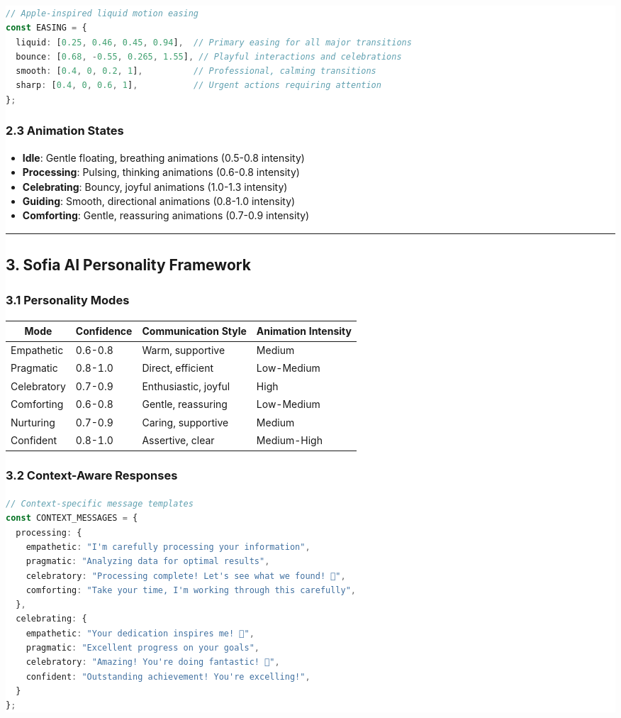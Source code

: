 ```typescript
// Apple-inspired liquid motion easing
const EASING = {
  liquid: [0.25, 0.46, 0.45, 0.94],  // Primary easing for all major transitions
  bounce: [0.68, -0.55, 0.265, 1.55], // Playful interactions and celebrations
  smooth: [0.4, 0, 0.2, 1],          // Professional, calming transitions
  sharp: [0.4, 0, 0.6, 1],           // Urgent actions requiring attention
};
```

### **2.3 Animation States**

- **Idle**: Gentle floating, breathing animations (0.5-0.8 intensity)
- **Processing**: Pulsing, thinking animations (0.6-0.8 intensity)
- **Celebrating**: Bouncy, joyful animations (1.0-1.3 intensity)
- **Guiding**: Smooth, directional animations (0.8-1.0 intensity)
- **Comforting**: Gentle, reassuring animations (0.7-0.9 intensity)

---

## **3. Sofia AI Personality Framework**

### **3.1 Personality Modes**

| Mode | Confidence | Communication Style | Animation Intensity |
|------|------------|-------------------|-------------------|
| Empathetic | 0.6-0.8 | Warm, supportive | Medium |
| Pragmatic | 0.8-1.0 | Direct, efficient | Low-Medium |
| Celebratory | 0.7-0.9 | Enthusiastic, joyful | High |
| Comforting | 0.6-0.8 | Gentle, reassuring | Low-Medium |
| Nurturing | 0.7-0.9 | Caring, supportive | Medium |
| Confident | 0.8-1.0 | Assertive, clear | Medium-High |

### **3.2 Context-Aware Responses**

```typescript
// Context-specific message templates
const CONTEXT_MESSAGES = {
  processing: {
    empathetic: "I'm carefully processing your information",
    pragmatic: "Analyzing data for optimal results",
    celebratory: "Processing complete! Let's see what we found! 🎉",
    comforting: "Take your time, I'm working through this carefully",
  },
  celebrating: {
    empathetic: "Your dedication inspires me! 🌟",
    pragmatic: "Excellent progress on your goals",
    celebratory: "Amazing! You're doing fantastic! 🎊",
    confident: "Outstanding achievement! You're excelling!",
  }
};
```
